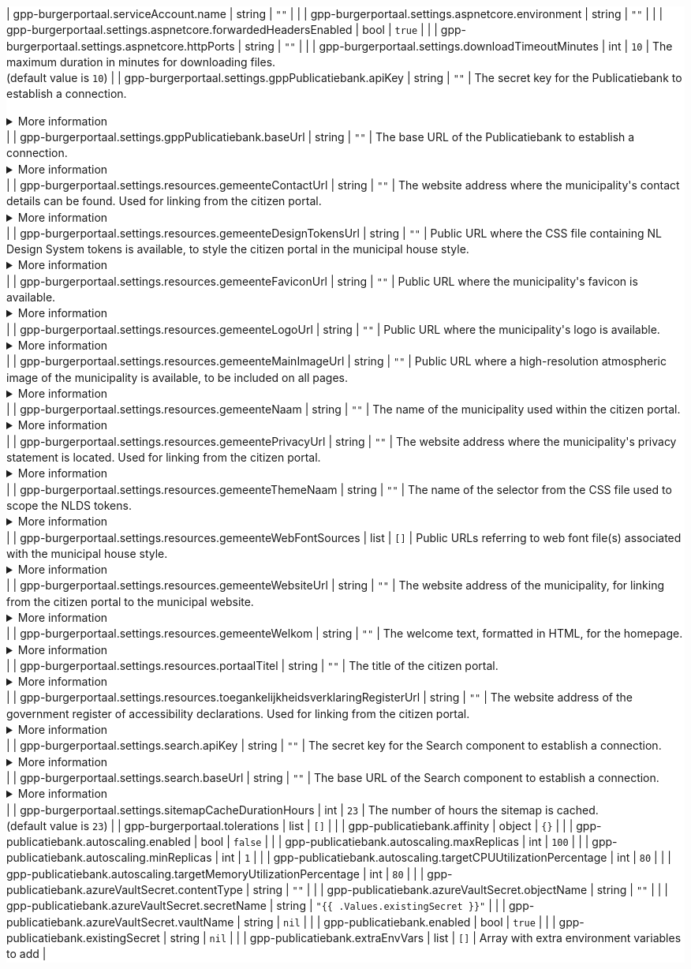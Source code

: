 | gpp-burgerportaal.serviceAccount.name | string | `""` |  |
| gpp-burgerportaal.settings.aspnetcore.environment | string | `""` |  |
| gpp-burgerportaal.settings.aspnetcore.forwardedHeadersEnabled | bool | `true` |  |
| gpp-burgerportaal.settings.aspnetcore.httpPorts | string | `""` |  |
| gpp-burgerportaal.settings.downloadTimeoutMinutes | int | `10` | The maximum duration in minutes for downloading files. <br/> (default value is `10`) |
| gpp-burgerportaal.settings.gppPublicatiebank.apiKey | string | `""` | The secret key for the Publicatiebank to establish a connection. <details><summary>More information </summary></details> |
| gpp-burgerportaal.settings.gppPublicatiebank.baseUrl | string | `""` | The base URL of the Publicatiebank to establish a connection. <details><summary>More information </summary></details> |
| gpp-burgerportaal.settings.resources.gemeenteContactUrl | string | `""` | The website address where the municipality's contact details can be found. Used for linking from the citizen portal. <details><summary>More information</summary></details> |
| gpp-burgerportaal.settings.resources.gemeenteDesignTokensUrl | string | `""` | Public URL where the CSS file containing NL Design System tokens is available, to style the citizen portal in the municipal house style. <details><summary>More information </summary></details> |
| gpp-burgerportaal.settings.resources.gemeenteFaviconUrl | string | `""` | Public URL where the municipality's favicon is available. <details><summary>More information</summary></details> |
| gpp-burgerportaal.settings.resources.gemeenteLogoUrl | string | `""` | Public URL where the municipality's logo is available. <details><summary>More information</summary></details> |
| gpp-burgerportaal.settings.resources.gemeenteMainImageUrl | string | `""` | Public URL where a high-resolution atmospheric image of the municipality is available, to be included on all pages. <details><summary>More information</summary></details> |
| gpp-burgerportaal.settings.resources.gemeenteNaam | string | `""` | The name of the municipality used within the citizen portal. <details><summary>More information</summary></details>  |
| gpp-burgerportaal.settings.resources.gemeentePrivacyUrl | string | `""` | The website address where the municipality's privacy statement is located. Used for linking from the citizen portal. <details><summary>More information</summary></details> |
| gpp-burgerportaal.settings.resources.gemeenteThemeNaam | string | `""` | The name of the selector from the CSS file used to scope the NLDS tokens. <details><summary>More information</summary></details> |
| gpp-burgerportaal.settings.resources.gemeenteWebFontSources | list | `[]` | Public URLs referring to web font file(s) associated with the municipal house style. <details><summary>More information </summary></details> |
| gpp-burgerportaal.settings.resources.gemeenteWebsiteUrl | string | `""` | The website address of the municipality, for linking from the citizen portal to the municipal website. <details><summary>More information</summary></details> |
| gpp-burgerportaal.settings.resources.gemeenteWelkom | string | `""` | The welcome text, formatted in HTML, for the homepage. <details><summary>More information</summary></details> |
| gpp-burgerportaal.settings.resources.portaalTitel | string | `""` | The title of the citizen portal. <details><summary>More information</summary></details> |
| gpp-burgerportaal.settings.resources.toegankelijkheidsverklaringRegisterUrl | string | `""` | The website address of the government register of accessibility declarations. Used for linking from the citizen portal. <details><summary>More information</summary></details> |
| gpp-burgerportaal.settings.search.apiKey | string | `""` | The secret key for the Search component to establish a connection. <details><summary>More information </summary></details> |
| gpp-burgerportaal.settings.search.baseUrl | string | `""` | The base URL of the Search component to establish a connection. <details><summary>More information </summary></details> |
| gpp-burgerportaal.settings.sitemapCacheDurationHours | int | `23` | The number of hours the sitemap is cached. <br/> (default value is `23`) |
| gpp-burgerportaal.tolerations | list | `[]` |  |
| gpp-publicatiebank.affinity | object | `{}` |  |
| gpp-publicatiebank.autoscaling.enabled | bool | `false` |  |
| gpp-publicatiebank.autoscaling.maxReplicas | int | `100` |  |
| gpp-publicatiebank.autoscaling.minReplicas | int | `1` |  |
| gpp-publicatiebank.autoscaling.targetCPUUtilizationPercentage | int | `80` |  |
| gpp-publicatiebank.autoscaling.targetMemoryUtilizationPercentage | int | `80` |  |
| gpp-publicatiebank.azureVaultSecret.contentType | string | `""` |  |
| gpp-publicatiebank.azureVaultSecret.objectName | string | `""` |  |
| gpp-publicatiebank.azureVaultSecret.secretName | string | `"{{ .Values.existingSecret }}"` |  |
| gpp-publicatiebank.azureVaultSecret.vaultName | string | `nil` |  |
| gpp-publicatiebank.enabled | bool | `true` |  |
| gpp-publicatiebank.existingSecret | string | `nil` |  |
| gpp-publicatiebank.extraEnvVars | list | `[]` | Array with extra environment variables to add |